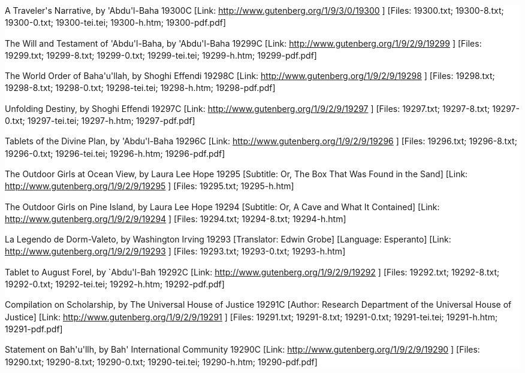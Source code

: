 A Traveler's Narrative, by 'Abdu'l-Baha                                  19300C
  [Link: http://www.gutenberg.org/1/9/3/0/19300 ]
  [Files: 19300.txt; 19300-8.txt; 19300-0.txt; 19300-tei.tei;
          19300-h.htm; 19300-pdf.pdf]

The Will and Testament of 'Abdu'l-Baha, by 'Abdu'l-Baha                  19299C
  [Link: http://www.gutenberg.org/1/9/2/9/19299 ]
  [Files: 19299.txt; 19299-8.txt; 19299-0.txt; 19299-tei.tei;
          19299-h.htm; 19299-pdf.pdf]

The World Order of Baha'u'llah, by Shoghi Effendi                        19298C
   [Link: http://www.gutenberg.org/1/9/2/9/19298 ]
   [Files: 19298.txt; 19298-8.txt; 19298-0.txt; 19298-tei.tei;
           19298-h.htm; 19298-pdf.pdf]

Unfolding Destiny, by Shoghi Effendi                                     19297C
  [Link: http://www.gutenberg.org/1/9/2/9/19297 ]
  [Files: 19297.txt; 19297-8.txt; 19297-0.txt; 19297-tei.tei;
          19297-h.htm; 19297-pdf.pdf]

Tablets of the Divine Plan, by 'Abdu'l-Baha                              19296C
  [Link: http://www.gutenberg.org/1/9/2/9/19296 ]
  [Files: 19296.txt; 19296-8.txt; 19296-0.txt; 19296-tei.tei;
          19296-h.htm; 19296-pdf.pdf]

The Outdoor Girls at Ocean View, by Laura Lee Hope                       19295
   [Subtitle: Or, The Box That Was Found in the Sand]
   [Link: http://www.gutenberg.org/1/9/2/9/19295 ]
   [Files: 19295.txt; 19295-h.htm]

The Outdoor Girls on Pine Island, by Laura Lee Hope                      19294
   [Subtitle: Or, A Cave and What It Contained]
   [Link: http://www.gutenberg.org/1/9/2/9/19294 ]
   [Files: 19294.txt; 19294-8.txt; 19294-h.htm]

La Legendo de Dorm-Valeto, by Washington Irving                          19293
   [Translator: Edwin Grobe]
   [Language: Esperanto]
   [Link: http://www.gutenberg.org/1/9/2/9/19293 ]
   [Files: 19293.txt; 19293-0.txt; 19293-h.htm]

Tablet to August Forel, by `Abdu'l-Bah                                  19292C
  [Link: http://www.gutenberg.org/1/9/2/9/19292 ]
  [Files: 19292.txt; 19292-8.txt; 19292-0.txt; 19292-tei.tei;
          19292-h.htm; 19292-pdf.pdf]

Compilation on Scholarship, by The Universal House of Justice            19291C
   [Author: Research Department of the Universal House of Justice]
  [Link: http://www.gutenberg.org/1/9/2/9/19291 ]
  [Files: 19291.txt; 19291-8.txt; 19291-0.txt; 19291-tei.tei;
          19291-h.htm; 19291-pdf.pdf]

Statement on Bah'u'llh, by Bah' International Community              19290C
  [Link: http://www.gutenberg.org/1/9/2/9/19290 ]
  [Files: 19290.txt; 19290-8.txt; 19290-0.txt; 19290-tei.tei;
          19290-h.htm; 19290-pdf.pdf]
